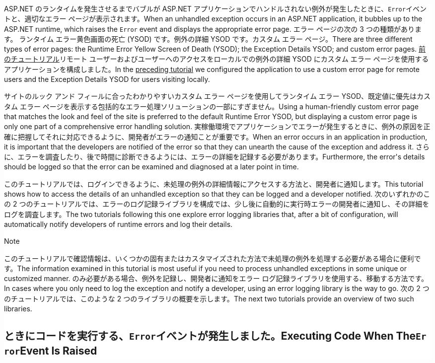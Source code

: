 <span data-ttu-id="7da63-109">ASP.NET のランタイムを発生させるまでバブルが ASP.NET アプリケーションでハンドルされない例外が発生したときに、`Error`イベントと、適切なエラー ページが表示されます。</span><span class="sxs-lookup"><span data-stu-id="7da63-109">When an unhandled exception occurs in an ASP.NET application, it bubbles up to the ASP.NET runtime, which raises the `Error` event and displays the appropriate error page.</span></span> <span data-ttu-id="7da63-110">エラー ページの次の 3 つの種類があります。 ランタイム エラー黄色画面の死亡 (YSOD) です。例外の詳細 YSOD です。カスタム エラー ページ。</span><span class="sxs-lookup"><span data-stu-id="7da63-110">There are three different types of error pages: the Runtime Error Yellow Screen of Death (YSOD); the Exception Details YSOD; and custom error pages.</span></span> <span data-ttu-id="7da63-111">[前のチュートリアル](displaying-a-custom-error-page-vb.md)リモート ユーザーおよびユーザーへのアクセスをローカルでの例外の詳細 YSOD にカスタム エラー ページを使用するアプリケーションを構成しました。</span><span class="sxs-lookup"><span data-stu-id="7da63-111">In the [preceding tutorial](displaying-a-custom-error-page-vb.md) we configured the application to use a custom error page for remote users and the Exception Details YSOD for users visiting locally.</span></span>

<span data-ttu-id="7da63-112">サイトのルック アンド フィールに合ったわかりやすいカスタム エラー ページを使用してランタイム エラー YSOD、既定値に優先はカスタム エラー ページを表示する包括的なエラー処理ソリューションの一部にすぎません。</span><span class="sxs-lookup"><span data-stu-id="7da63-112">Using a human-friendly custom error page that matches the look and feel of the site is preferred to the default Runtime Error YSOD, but displaying a custom error page is only one part of a comprehensive error handling solution.</span></span> <span data-ttu-id="7da63-113">実稼働環境でアプリケーションでエラーが発生するときに、例外の原因を正確に把握してそれに対応できるように、開発者がエラーの通知ことが重要です。</span><span class="sxs-lookup"><span data-stu-id="7da63-113">When an error occurs in an application in production, it is important that the developers are notified of the error so that they can unearth the cause of the exception and address it.</span></span> <span data-ttu-id="7da63-114">さらに、エラーを調査したり、後で時間に診断できるようには、エラーの詳細を記録する必要があります。</span><span class="sxs-lookup"><span data-stu-id="7da63-114">Furthermore, the error's details should be logged so that the error can be examined and diagnosed at a later point in time.</span></span>

<span data-ttu-id="7da63-115">このチュートリアルでは、ログインできるように、未処理の例外の詳細情報にアクセスする方法と、開発者に通知します。</span><span class="sxs-lookup"><span data-stu-id="7da63-115">This tutorial shows how to access the details of an unhandled exception so that they can be logged and a developer notified.</span></span> <span data-ttu-id="7da63-116">次のいずれかのこの 2 つのチュートリアルでは、エラーのログ記録ライブラリを構成では、少し後に自動的に実行時エラーの開発者に通知し、その詳細をログを調査します。</span><span class="sxs-lookup"><span data-stu-id="7da63-116">The two tutorials following this one explore error logging libraries that, after a bit of configuration, will automatically notify developers of runtime errors and log their details.</span></span>

> [!NOTE]
> <span data-ttu-id="7da63-117">このチュートリアルで確認情報は、いくつかの固有またはカスタマイズされた方法で未処理の例外を処理する必要がある場合に便利です。</span><span class="sxs-lookup"><span data-stu-id="7da63-117">The information examined in this tutorial is most useful if you need to process unhandled exceptions in some unique or customized manner.</span></span> <span data-ttu-id="7da63-118">のみ必要がある場合、例外を記録し、開発者に通知をエラー ログ記録ライブラリを使用する、移動する方法です。</span><span class="sxs-lookup"><span data-stu-id="7da63-118">In cases where you only need to log the exception and notify a developer, using an error logging library is the way to go.</span></span> <span data-ttu-id="7da63-119">次の 2 つのチュートリアルでは、このような 2 つのライブラリの概要を示します。</span><span class="sxs-lookup"><span data-stu-id="7da63-119">The next two tutorials provide an overview of two such libraries.</span></span>


## <a name="executing-code-when-theerrorevent-is-raised"></a><span data-ttu-id="7da63-120">ときにコードを実行する、`Error`イベントが発生しました。</span><span class="sxs-lookup"><span data-stu-id="7da63-120">Executing Code When The`Error`Event Is Raised</span></span>
